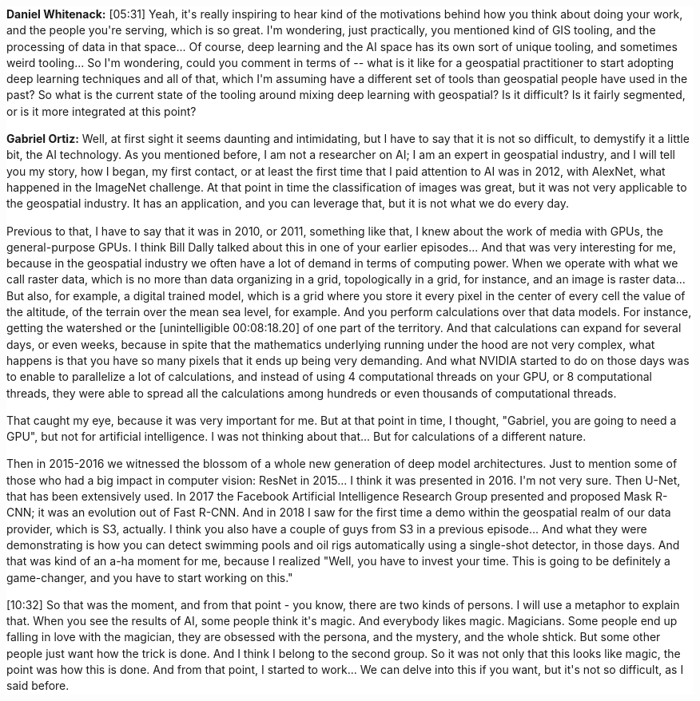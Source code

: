 **Daniel Whitenack:** \[05:31\] Yeah, it's really inspiring to hear kind of the motivations behind how you think about doing your work, and the people you're serving, which is so great. I'm wondering, just practically, you mentioned kind of GIS tooling, and the processing of data in that space... Of course, deep learning and the AI space has its own sort of unique tooling, and sometimes weird tooling... So I'm wondering, could you comment in terms of -- what is it like for a geospatial practitioner to start adopting deep learning techniques and all of that, which I'm assuming have a different set of tools than geospatial people have used in the past? So what is the current state of the tooling around mixing deep learning with geospatial? Is it difficult? Is it fairly segmented, or is it more integrated at this point?

**Gabriel Ortiz:** Well, at first sight it seems daunting and intimidating, but I have to say that it is not so difficult, to demystify it a little bit, the AI technology. As you mentioned before, I am not a researcher on AI; I am an expert in geospatial industry, and I will tell you my story, how I began, my first contact, or at least the first time that I paid attention to AI was in 2012, with AlexNet, what happened in the ImageNet challenge. At that point in time the classification of images was great, but it was not very applicable to the geospatial industry. It has an application, and you can leverage that, but it is not what we do every day.

Previous to that, I have to say that it was in 2010, or 2011, something like that, I knew about the work of media with GPUs, the general-purpose GPUs. I think Bill Dally talked about this in one of your earlier episodes... And that was very interesting for me, because in the geospatial industry we often have a lot of demand in terms of computing power. When we operate with what we call raster data, which is no more than data organizing in a grid, topologically in a grid, for instance, and an image is raster data... But also, for example, a digital trained model, which is a grid where you store it every pixel in the center of every cell the value of the altitude, of the terrain over the mean sea level, for example. And you perform calculations over that data models. For instance, getting the watershed or the \[unintelligible 00:08:18.20\] of one part of the territory. And that calculations can expand for several days, or even weeks, because in spite that the mathematics underlying running under the hood are not very complex, what happens is that you have so many pixels that it ends up being very demanding. And what NVIDIA started to do on those days was to enable to parallelize a lot of calculations, and instead of using 4 computational threads on your GPU, or 8 computational threads, they were able to spread all the calculations among hundreds or even thousands of computational threads.

That caught my eye, because it was very important for me. But at that point in time, I thought, "Gabriel, you are going to need a GPU", but not for artificial intelligence. I was not thinking about that... But for calculations of a different nature.

Then in 2015-2016 we witnessed the blossom of a whole new generation of deep model architectures. Just to mention some of those who had a big impact in computer vision: ResNet in 2015... I think it was presented in 2016. I'm not very sure. Then U-Net, that has been extensively used. In 2017 the Facebook Artificial Intelligence Research Group presented and proposed Mask R-CNN; it was an evolution out of Fast R-CNN. And in 2018 I saw for the first time a demo within the geospatial realm of our data provider, which is S3, actually. I think you also have a couple of guys from S3 in a previous episode... And what they were demonstrating is how you can detect swimming pools and oil rigs automatically using a single-shot detector, in those days. And that was kind of an a-ha moment for me, because I realized "Well, you have to invest your time. This is going to be definitely a game-changer, and you have to start working on this."

\[10:32\] So that was the moment, and from that point - you know, there are two kinds of persons. I will use a metaphor to explain that. When you see the results of AI, some people think it's magic. And everybody likes magic. Magicians. Some people end up falling in love with the magician, they are obsessed with the persona, and the mystery, and the whole shtick. But some other people just want how the trick is done. And I think I belong to the second group. So it was not only that this looks like magic, the point was how this is done. And from that point, I started to work... We can delve into this if you want, but it's not so difficult, as I said before.
